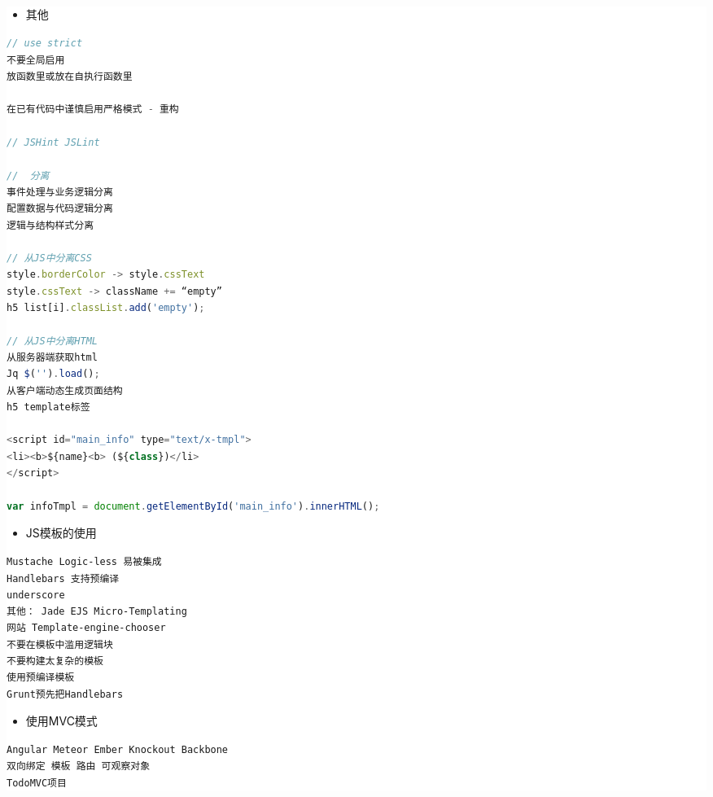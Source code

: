 - 其他

```javascript
// use strict
不要全局启用
放函数里或放在自执行函数里

在已有代码中谨慎启用严格模式 - 重构

// JSHint JSLint

//  分离
事件处理与业务逻辑分离
配置数据与代码逻辑分离
逻辑与结构样式分离

// 从JS中分离CSS
style.borderColor -> style.cssText
style.cssText -> className += “empty”
h5 list[i].classList.add('empty');

// 从JS中分离HTML
从服务器端获取html
Jq $('').load();
从客户端动态生成页面结构
h5 template标签

<script id="main_info" type="text/x-tmpl">
<li><b>${name}<b> (${class})</li>
</script>

var infoTmpl = document.getElementById('main_info').innerHTML();
```

- JS模板的使用

```
Mustache Logic-less 易被集成
Handlebars 支持预编译
underscore
其他： Jade EJS Micro-Templating
网站 Template-engine-chooser
不要在模板中滥用逻辑块
不要构建太复杂的模板
使用预编译模板
Grunt预先把Handlebars
```

- 使用MVC模式

```javascript
Angular Meteor Ember Knockout Backbone
双向绑定 模板 路由 可观察对象
TodoMVC项目
```
